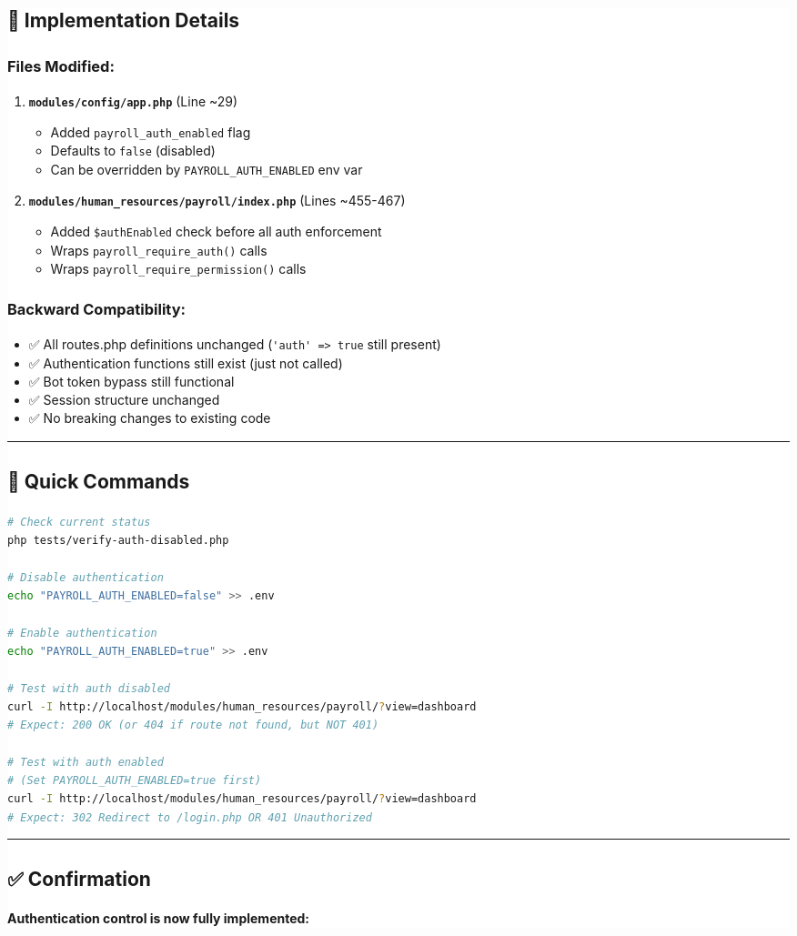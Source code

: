
## 🔧 Implementation Details

### Files Modified:

1. **`modules/config/app.php`** (Line ~29)
   - Added `payroll_auth_enabled` flag
   - Defaults to `false` (disabled)
   - Can be overridden by `PAYROLL_AUTH_ENABLED` env var

2. **`modules/human_resources/payroll/index.php`** (Lines ~455-467)
   - Added `$authEnabled` check before all auth enforcement
   - Wraps `payroll_require_auth()` calls
   - Wraps `payroll_require_permission()` calls

### Backward Compatibility:

- ✅ All routes.php definitions unchanged (`'auth' => true` still present)
- ✅ Authentication functions still exist (just not called)
- ✅ Bot token bypass still functional
- ✅ Session structure unchanged
- ✅ No breaking changes to existing code

---

## 📝 Quick Commands

```bash
# Check current status
php tests/verify-auth-disabled.php

# Disable authentication
echo "PAYROLL_AUTH_ENABLED=false" >> .env

# Enable authentication
echo "PAYROLL_AUTH_ENABLED=true" >> .env

# Test with auth disabled
curl -I http://localhost/modules/human_resources/payroll/?view=dashboard
# Expect: 200 OK (or 404 if route not found, but NOT 401)

# Test with auth enabled
# (Set PAYROLL_AUTH_ENABLED=true first)
curl -I http://localhost/modules/human_resources/payroll/?view=dashboard
# Expect: 302 Redirect to /login.php OR 401 Unauthorized
```

---

## ✅ Confirmation

**Authentication control is now fully implemented:**
